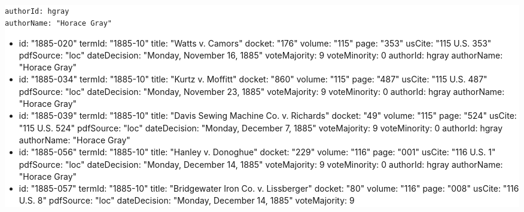     authorId: hgray
    authorName: "Horace Gray"
  - id: "1885-020"
    termId: "1885-10"
    title: "Watts v. Camors"
    docket: "176"
    volume: "115"
    page: "353"
    usCite: "115 U.S. 353"
    pdfSource: "loc"
    dateDecision: "Monday, November 16, 1885"
    voteMajority: 9
    voteMinority: 0
    authorId: hgray
    authorName: "Horace Gray"
  - id: "1885-034"
    termId: "1885-10"
    title: "Kurtz v. Moffitt"
    docket: "860"
    volume: "115"
    page: "487"
    usCite: "115 U.S. 487"
    pdfSource: "loc"
    dateDecision: "Monday, November 23, 1885"
    voteMajority: 9
    voteMinority: 0
    authorId: hgray
    authorName: "Horace Gray"
  - id: "1885-039"
    termId: "1885-10"
    title: "Davis Sewing Machine Co. v. Richards"
    docket: "49"
    volume: "115"
    page: "524"
    usCite: "115 U.S. 524"
    pdfSource: "loc"
    dateDecision: "Monday, December 7, 1885"
    voteMajority: 9
    voteMinority: 0
    authorId: hgray
    authorName: "Horace Gray"
  - id: "1885-056"
    termId: "1885-10"
    title: "Hanley v. Donoghue"
    docket: "229"
    volume: "116"
    page: "001"
    usCite: "116 U.S. 1"
    pdfSource: "loc"
    dateDecision: "Monday, December 14, 1885"
    voteMajority: 9
    voteMinority: 0
    authorId: hgray
    authorName: "Horace Gray"
  - id: "1885-057"
    termId: "1885-10"
    title: "Bridgewater Iron Co. v. Lissberger"
    docket: "80"
    volume: "116"
    page: "008"
    usCite: "116 U.S. 8"
    pdfSource: "loc"
    dateDecision: "Monday, December 14, 1885"
    voteMajority: 9
